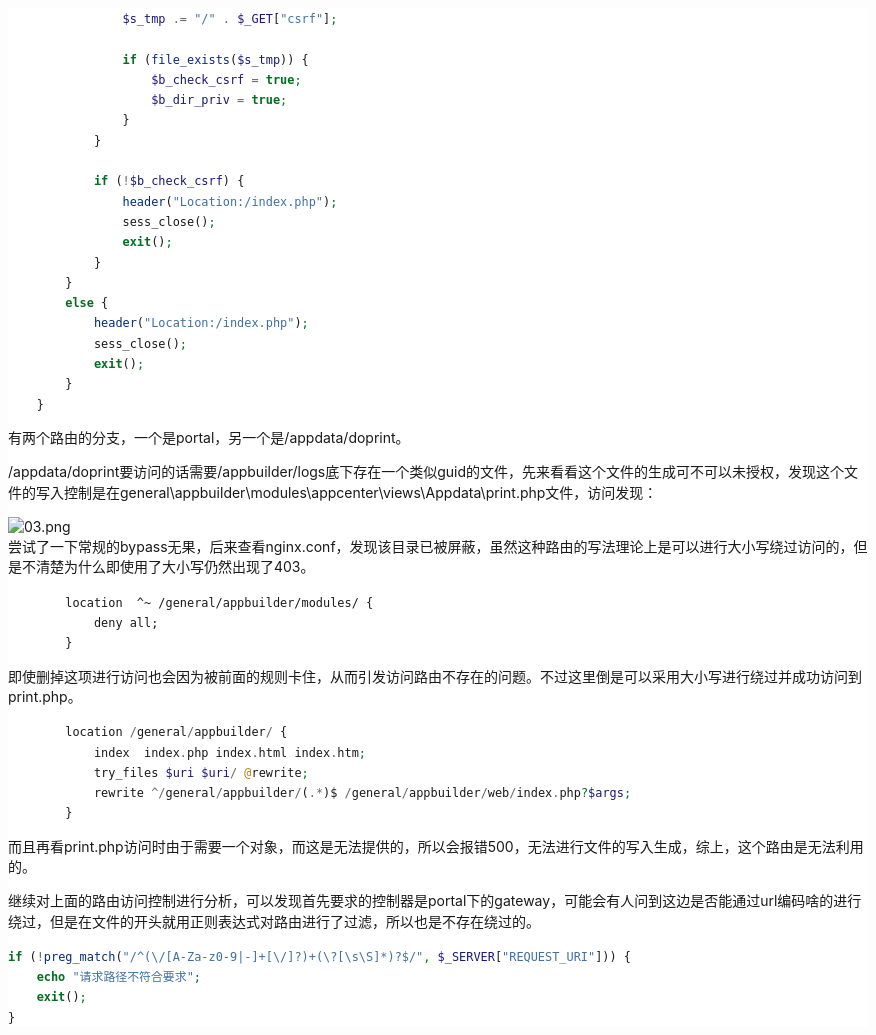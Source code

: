 ```php
                $s_tmp .= "/" . $_GET["csrf"];

                if (file_exists($s_tmp)) {
                    $b_check_csrf = true;
                    $b_dir_priv = true;
                }
            }

            if (!$b_check_csrf) {
                header("Location:/index.php");
                sess_close();
                exit();
            }
        }
        else {
            header("Location:/index.php");
            sess_close();
            exit();
        }
    }
```

有两个路由的分支，一个是portal，另一个是/appdata/doprint。

/appdata/doprint要访问的话需要/appbuilder/logs底下存在一个类似guid的文件，先来看看这个文件的生成可不可以未授权，发现这个文件的写入控制是在general\\appbuilder\\modules\\appcenter\\views\\Appdata\\print.php文件，访问发现：

![03.png](https://shs3.b.qianxin.com/attack_forum/2023/11/attach-c3b5e665c361d20360aa1136cb4fba4f29f1e3b4.png)  
尝试了一下常规的bypass无果，后来查看nginx.conf，发现该目录已被屏蔽，虽然这种路由的写法理论上是可以进行大小写绕过访问的，但是不清楚为什么即使用了大小写仍然出现了403。

```ngi
        location  ^~ /general/appbuilder/modules/ {
            deny all;
        }
```

即使删掉这项进行访问也会因为被前面的规则卡住，从而引发访问路由不存在的问题。不过这里倒是可以采用大小写进行绕过并成功访问到print.php。

```php
        location /general/appbuilder/ {
            index  index.php index.html index.htm;
            try_files $uri $uri/ @rewrite;
            rewrite ^/general/appbuilder/(.*)$ /general/appbuilder/web/index.php?$args;
        }
```

而且再看print.php访问时由于需要一个对象，而这是无法提供的，所以会报错500，无法进行文件的写入生成，综上，这个路由是无法利用的。

继续对上面的路由访问控制进行分析，可以发现首先要求的控制器是portal下的gateway，可能会有人问到这边是否能通过url编码啥的进行绕过，但是在文件的开头就用正则表达式对路由进行了过滤，所以也是不存在绕过的。

```php
if (!preg_match("/^(\/[A-Za-z0-9|-]+[\/]?)+(\?[\s\S]*)?$/", $_SERVER["REQUEST_URI"])) {
    echo "请求路径不符合要求";
    exit();
}
```
